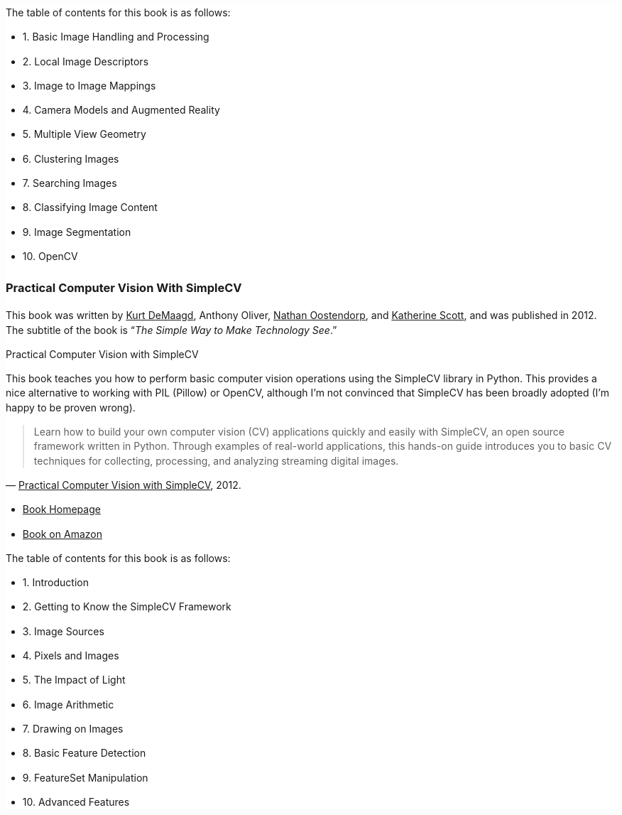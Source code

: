 The table of contents for this book is as follows:

*   1\. Basic Image Handling and Processing
    
*   2\. Local Image Descriptors
    
*   3\. Image to Image Mappings
    
*   4\. Camera Models and Augmented Reality
    
*   5\. Multiple View Geometry
    
*   6\. Clustering Images
    
*   7\. Searching Images
    
*   8\. Classifying Image Content
    
*   9\. Image Segmentation
    
*   10\. OpenCV
    

### Practical Computer Vision With SimpleCV

This book was written by [Kurt DeMaagd](https://www.linkedin.com/in/kurtdemaagd/), Anthony Oliver, [Nathan Oostendorp](http://oostendorp.net/), and [Katherine Scott](http://www.kscottz.com/), and was published in 2012. The subtitle of the book is “_The Simple Way to Make Technology See_.”

Practical Computer Vision with SimpleCV

This book teaches you how to perform basic computer vision operations using the SimpleCV library in Python. This provides a nice alternative to working with PIL (Pillow) or OpenCV, although I’m not convinced that SimpleCV has been broadly adopted (I’m happy to be proven wrong).

> Learn how to build your own computer vision (CV) applications quickly and easily with SimpleCV, an open source framework written in Python. Through examples of real-world applications, this hands-on guide introduces you to basic CV techniques for collecting, processing, and analyzing streaming digital images.

— [Practical Computer Vision with SimpleCV](https://amzn.to/2QnFqMY), 2012.

*   [Book Homepage](http://simplecv.org/book/)
    
*   [Book on Amazon](https://amzn.to/2QnFqMY)
    

The table of contents for this book is as follows:

*   1\. Introduction
    
*   2\. Getting to Know the SimpleCV Framework
    
*   3\. Image Sources
    
*   4\. Pixels and Images
    
*   5\. The Impact of Light
    
*   6\. Image Arithmetic
    
*   7\. Drawing on Images
    
*   8\. Basic Feature Detection
    
*   9\. FeatureSet Manipulation
    
*   10\. Advanced Features
